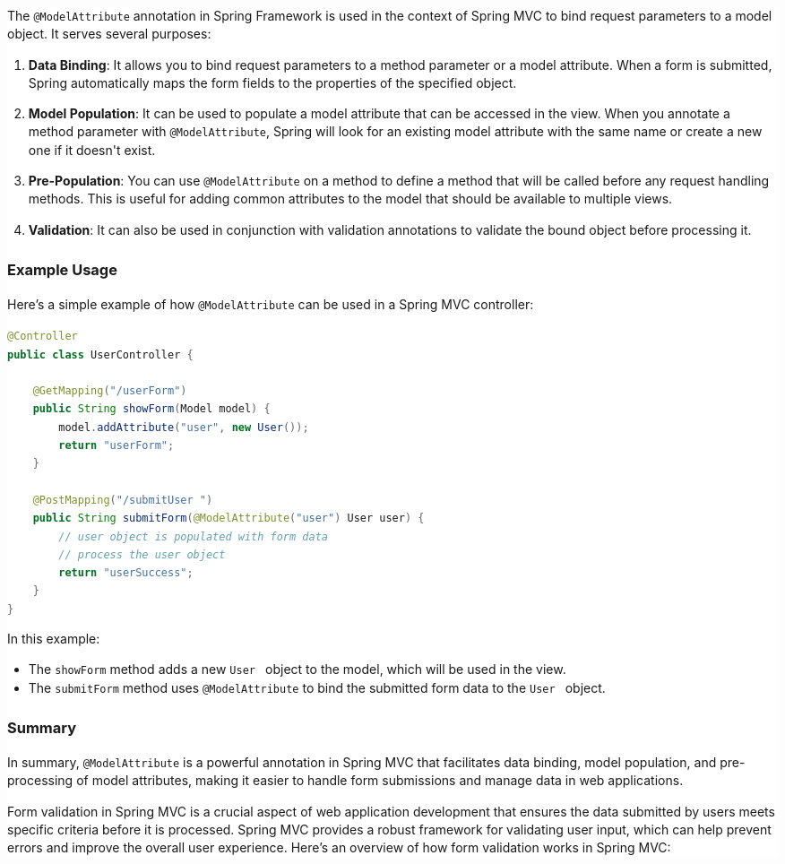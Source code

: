 
The `@ModelAttribute` annotation in Spring Framework is used in the context of Spring MVC to bind request parameters to a model object. It serves several purposes:

1. **Data Binding**: It allows you to bind request parameters to a method parameter or a model attribute. When a form is submitted, Spring automatically maps the form fields to the properties of the specified object.

2. **Model Population**: It can be used to populate a model attribute that can be accessed in the view. When you annotate a method parameter with `@ModelAttribute`, Spring will look for an existing model attribute with the same name or create a new one if it doesn't exist.

3. **Pre-Population**: You can use `@ModelAttribute` on a method to define a method that will be called before any request handling methods. This is useful for adding common attributes to the model that should be available to multiple views.

4. **Validation**: It can also be used in conjunction with validation annotations to validate the bound object before processing it.

### Example Usage

Here’s a simple example of how `@ModelAttribute` can be used in a Spring MVC controller:

```java
@Controller
public class UserController {

    @GetMapping("/userForm")
    public String showForm(Model model) {
        model.addAttribute("user", new User());
        return "userForm";
    }

    @PostMapping("/submitUser ")
    public String submitForm(@ModelAttribute("user") User user) {
        // user object is populated with form data
        // process the user object
        return "userSuccess";
    }
}
```

In this example:
- The `showForm` method adds a new `User ` object to the model, which will be used in the view.
- The `submitForm` method uses `@ModelAttribute` to bind the submitted form data to the `User ` object.

### Summary

In summary, `@ModelAttribute` is a powerful annotation in Spring MVC that facilitates data binding, model population, and pre-processing of model attributes, making it easier to handle form submissions and manage data in web applications.




Form validation in Spring MVC is a crucial aspect of web application development that ensures the data submitted by users meets specific criteria before it is processed. Spring MVC provides a robust framework for validating user input, which can help prevent errors and improve the overall user experience. Here’s an overview of how form validation works in Spring MVC:
